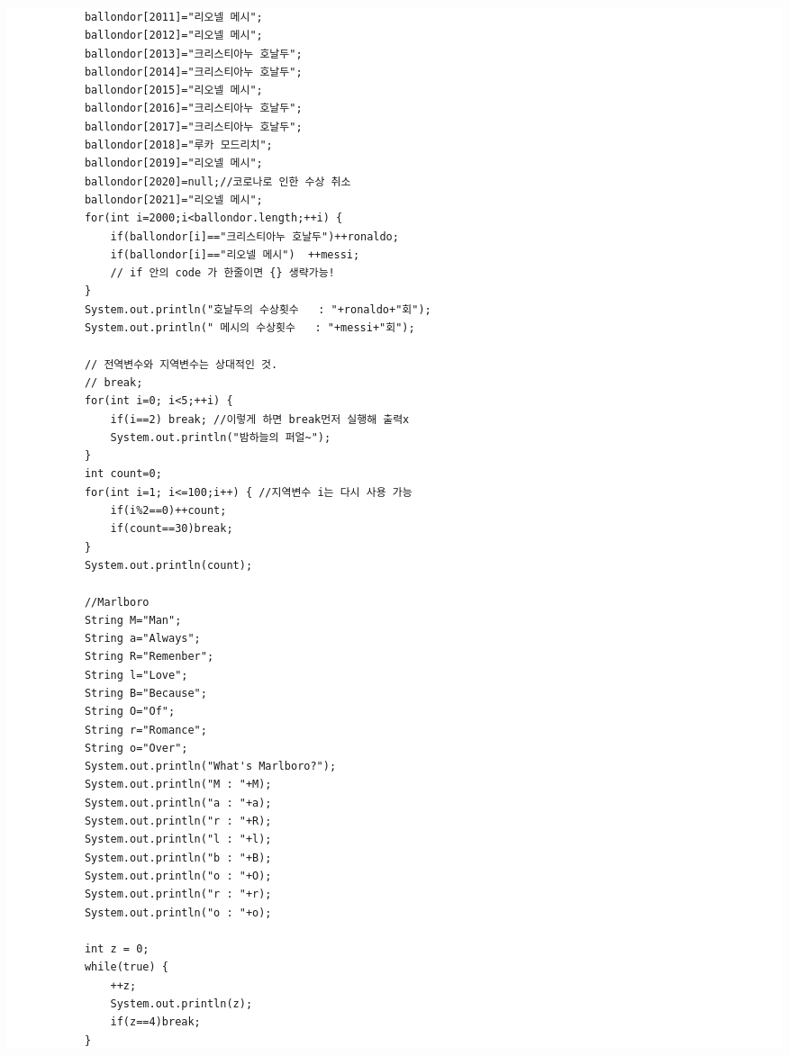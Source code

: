                 ballondor[2011]="리오넬 메시";
                ballondor[2012]="리오넬 메시";
                ballondor[2013]="크리스티아누 호날두";
                ballondor[2014]="크리스티아누 호날두";
                ballondor[2015]="리오넬 메시";
                ballondor[2016]="크리스티아누 호날두";
                ballondor[2017]="크리스티아누 호날두";
                ballondor[2018]="루카 모드리치";
                ballondor[2019]="리오넬 메시";
                ballondor[2020]=null;//코로나로 인한 수상 취소
                ballondor[2021]="리오넬 메시";
                for(int i=2000;i<ballondor.length;++i) {
                    if(ballondor[i]=="크리스티아누 호날두")++ronaldo;
                    if(ballondor[i]=="리오넬 메시")	++messi;
                    // if 안의 code 가 한줄이면 {} 생략가능!
                }
                System.out.println("호날두의 수상횟수 	: "+ronaldo+"회");
                System.out.println(" 메시의 수상횟수 	: "+messi+"회");
                
                // 전역변수와 지역변수는 상대적인 것.
                // break;
                for(int i=0; i<5;++i) {
                    if(i==2) break; //이렇게 하면 break먼저 실행해 출력x 
                    System.out.println("밤하늘의 퍼얼~");
                }
                int count=0;
                for(int i=1; i<=100;i++) { //지역변수 i는 다시 사용 가능
                    if(i%2==0)++count;
                    if(count==30)break;
                }
                System.out.println(count);
                
                //Marlboro
                String M="Man";
                String a="Always";
                String R="Remenber";
                String l="Love";
                String B="Because";
                String O="Of";
                String r="Romance";
                String o="Over";
                System.out.println("What's Marlboro?");
                System.out.println("M : "+M);
                System.out.println("a : "+a);
                System.out.println("r : "+R);
                System.out.println("l : "+l);
                System.out.println("b : "+B);
                System.out.println("o : "+O);
                System.out.println("r : "+r);
                System.out.println("o : "+o);
                
                int z = 0;
                while(true) {
                    ++z;
                    System.out.println(z);
                    if(z==4)break;
                }
                